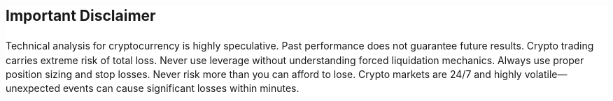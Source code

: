 ## Important Disclaimer

Technical analysis for cryptocurrency is highly speculative. Past performance does not guarantee future results. Crypto trading carries extreme risk of total loss. Never use leverage without understanding forced liquidation mechanics. Always use proper position sizing and stop losses. Never risk more than you can afford to lose. Crypto markets are 24/7 and highly volatile—unexpected events can cause significant losses within minutes.


